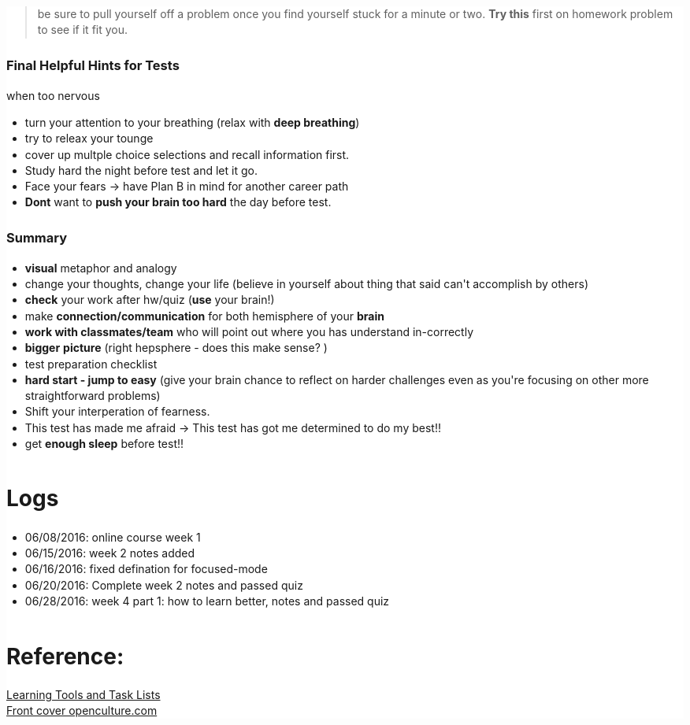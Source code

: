 > be sure to pull yourself off a problem once you find yourself stuck for a minute or two. **Try this** first on homework problem to see if it fit you.  


### Final Helpful Hints for Tests
when too nervous
- turn your attention to your breathing (relax with **deep breathing**)  
- try to releax your tounge
- cover up multple choice selections and recall information first.  
- Study hard the night before test and let it go.  
- Face your fears -> have Plan B in mind for another career path  
- **Dont** want to **push your brain too hard** the day before test. 

### Summary
- **visual** metaphor and analogy  
- change your thoughts, change your life (believe in yourself about thing that said can't accomplish by others)  
- **check** your work after hw/quiz (**use** your brain!)
- make **connection/communication** for both hemisphere of your **brain**  
- **work with classmates/team** who will point out where you has understand in-correctly
- **bigger** **picture** (right hepsphere - does this make sense? )  
- test preparation checklist  
- **hard start - jump to easy** (give your brain chance to reflect on harder challenges even as you're focusing on other more straightforward problems)  
- Shift your interperation of fearness.  
- This test has made me afraid -> This test has got me determined to do my best!!  
- get **enough sleep** before test!!  



# Logs
- 06/08/2016: online course week 1
- 06/15/2016: week 2 notes added
- 06/16/2016: fixed defination for focused-mode  
- 06/20/2016: Complete week 2 notes and passed quiz  
- 06/28/2016: week 4 part 1: how to learn better, notes and passed quiz  


# Reference: 
[Learning Tools and Task Lists](https://www.coursera.org/learn/learning-how-to-learn/resources/TJ084)  
[Front cover openculture.com](http://cdn8.openculture.com/wp-content/uploads/2016/05/22210932/learning-how-to-learn.png)